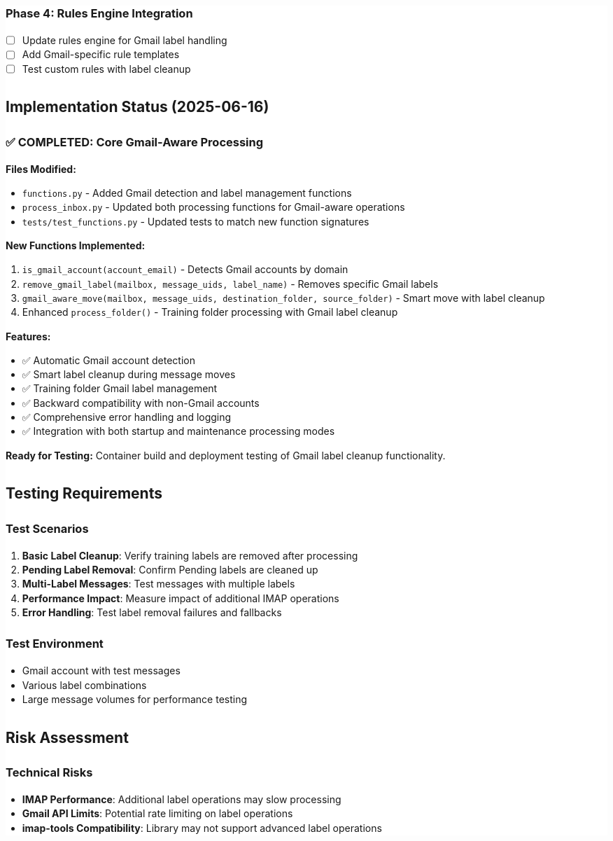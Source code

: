 ### Phase 4: Rules Engine Integration
- [ ] Update rules engine for Gmail label handling
- [ ] Add Gmail-specific rule templates
- [ ] Test custom rules with label cleanup

## Implementation Status (2025-06-16)

### ✅ COMPLETED: Core Gmail-Aware Processing

**Files Modified:**
- `functions.py` - Added Gmail detection and label management functions
- `process_inbox.py` - Updated both processing functions for Gmail-aware operations
- `tests/test_functions.py` - Updated tests to match new function signatures

**New Functions Implemented:**
1. `is_gmail_account(account_email)` - Detects Gmail accounts by domain
2. `remove_gmail_label(mailbox, message_uids, label_name)` - Removes specific Gmail labels
3. `gmail_aware_move(mailbox, message_uids, destination_folder, source_folder)` - Smart move with label cleanup
4. Enhanced `process_folder()` - Training folder processing with Gmail label cleanup

**Features:**
- ✅ Automatic Gmail account detection
- ✅ Smart label cleanup during message moves
- ✅ Training folder Gmail label management
- ✅ Backward compatibility with non-Gmail accounts
- ✅ Comprehensive error handling and logging
- ✅ Integration with both startup and maintenance processing modes

**Ready for Testing:** Container build and deployment testing of Gmail label cleanup functionality.

## Testing Requirements

### Test Scenarios
1. **Basic Label Cleanup**: Verify training labels are removed after processing
2. **Pending Label Removal**: Confirm Pending labels are cleaned up
3. **Multi-Label Messages**: Test messages with multiple labels
4. **Performance Impact**: Measure impact of additional IMAP operations
5. **Error Handling**: Test label removal failures and fallbacks

### Test Environment
- Gmail account with test messages
- Various label combinations
- Large message volumes for performance testing

## Risk Assessment

### Technical Risks
- **IMAP Performance**: Additional label operations may slow processing
- **Gmail API Limits**: Potential rate limiting on label operations
- **imap-tools Compatibility**: Library may not support advanced label operations
